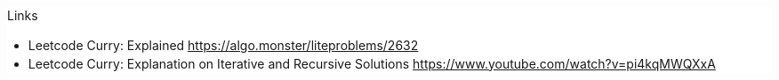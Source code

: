 ```
```

Links
 - Leetcode Curry: Explained https://algo.monster/liteproblems/2632
 - Leetcode Curry: Explanation on Iterative and Recursive Solutions https://www.youtube.com/watch?v=pi4kqMWQXxA


